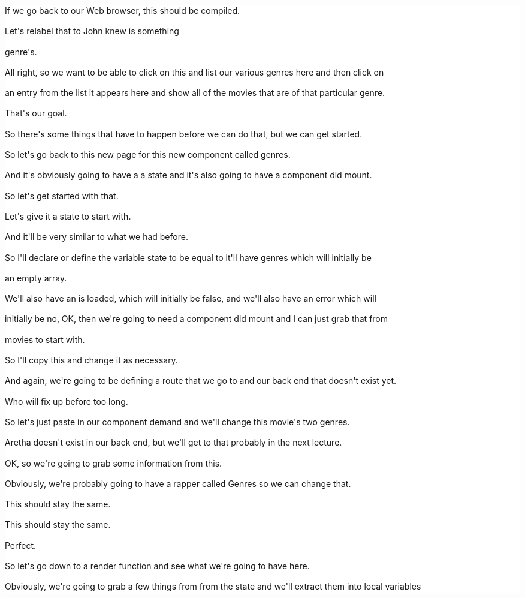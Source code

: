 If we go back to our Web browser, this should be compiled.

Let's relabel that to John knew is something

genre's.

All right, so we want to be able to click on this and list our various genres here and then click on

an entry from the list it appears here and show all of the movies that are of that particular genre.

That's our goal.

So there's some things that have to happen before we can do that, but we can get started.

So let's go back to this new page for this new component called genres.

And it's obviously going to have a a state and it's also going to have a component did mount.

So let's get started with that.

Let's give it a state to start with.

And it'll be very similar to what we had before.

So I'll declare or define the variable state to be equal to it'll have genres which will initially be

an empty array.

We'll also have an is loaded, which will initially be false, and we'll also have an error which will

initially be no, OK, then we're going to need a component did mount and I can just grab that from

movies to start with.

So I'll copy this and change it as necessary.

And again, we're going to be defining a route that we go to and our back end that doesn't exist yet.

Who will fix up before too long.

So let's just paste in our component demand and we'll change this movie's two genres.

Aretha doesn't exist in our back end, but we'll get to that probably in the next lecture.

OK, so we're going to grab some information from this.

Obviously, we're probably going to have a rapper called Genres so we can change that.

This should stay the same.

This should stay the same.

Perfect.

So let's go down to a render function and see what we're going to have here.

Obviously, we're going to grab a few things from from the state and we'll extract them into local variables
